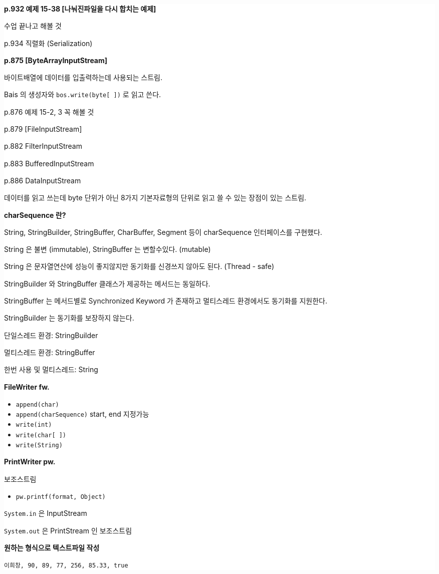 **p.932 예제 15-38 \[나눠진파일을 다시 합치는 예제]**

수업 끝나고 해볼 것

p.934 직렬화 (Serialization)

**p.875 \[ByteArrayInputStream]**

바이트배열에 데이터를 입출력하는데 사용되는 스트림.

Bais 의 생성자와 `bos.write(byte[ ])` 로 읽고 쓴다.

p.876 예제 15-2, 3 꼭 해볼 것

p.879 \[FileInputStream]

p.882 FilterInputStream

p.883 BufferedInputStream

p.886 DataInputStream

데이터를 읽고 쓰는데 byte 단위가 아닌 8가지 기본자료형의 단위로 읽고 쓸 수 있는 장점이 있는 스트림.

**charSequence 란?**

String, StringBuilder, StringBuffer, CharBuffer, Segment 등이 charSequence 인터페이스를 구현했다.

String 은 불변 (immutable), StringBuffer 는 변할수있다. (mutable)

String 은 문자열연산에 성능이 좋지않지만 동기화를 신경쓰지 않아도 된다. (Thread - safe)

StringBuilder 와 StringBuffer 클래스가 제공하는 메서드는 동일하다.

StringBuffer 는 메서드별로 Synchronized Keyword 가 존재하고 멀티스레드 환경에서도 동기화를 지원한다.

StringBuilder 는 동기화를 보장하지 않는다.

단일스레드 환경: StringBuilder

멀티스레드 환경: StringBuffer

한번 사용 및 멀티스레드: String

**FileWriter fw.**

- `append(char)`
- `append(charSequence)` start, end 지정가능
- `write(int)`
- `write(char[ ])`
- `write(String)` 

**PrintWriter pw.**

보조스트림

- `pw.printf(format, Object)` 

`System.in` 은 InputStream

`System.out` 은 PrintStream 인 보조스트림

**원하는 형식으로 텍스트파일 작성**

```
이희창, 90, 89, 77, 256, 85.33, true
```
